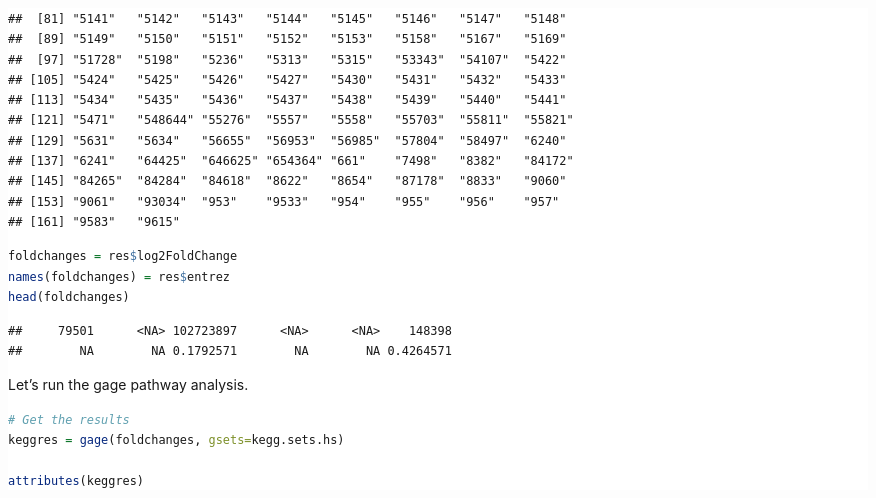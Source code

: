     ##  [81] "5141"   "5142"   "5143"   "5144"   "5145"   "5146"   "5147"   "5148"  
    ##  [89] "5149"   "5150"   "5151"   "5152"   "5153"   "5158"   "5167"   "5169"  
    ##  [97] "51728"  "5198"   "5236"   "5313"   "5315"   "53343"  "54107"  "5422"  
    ## [105] "5424"   "5425"   "5426"   "5427"   "5430"   "5431"   "5432"   "5433"  
    ## [113] "5434"   "5435"   "5436"   "5437"   "5438"   "5439"   "5440"   "5441"  
    ## [121] "5471"   "548644" "55276"  "5557"   "5558"   "55703"  "55811"  "55821" 
    ## [129] "5631"   "5634"   "56655"  "56953"  "56985"  "57804"  "58497"  "6240"  
    ## [137] "6241"   "64425"  "646625" "654364" "661"    "7498"   "8382"   "84172" 
    ## [145] "84265"  "84284"  "84618"  "8622"   "8654"   "87178"  "8833"   "9060"  
    ## [153] "9061"   "93034"  "953"    "9533"   "954"    "955"    "956"    "957"   
    ## [161] "9583"   "9615"

``` r
foldchanges = res$log2FoldChange
names(foldchanges) = res$entrez
head(foldchanges)
```

    ##     79501      <NA> 102723897      <NA>      <NA>    148398 
    ##        NA        NA 0.1792571        NA        NA 0.4264571

Let’s run the gage pathway analysis.

``` r
# Get the results
keggres = gage(foldchanges, gsets=kegg.sets.hs)

attributes(keggres)
```
